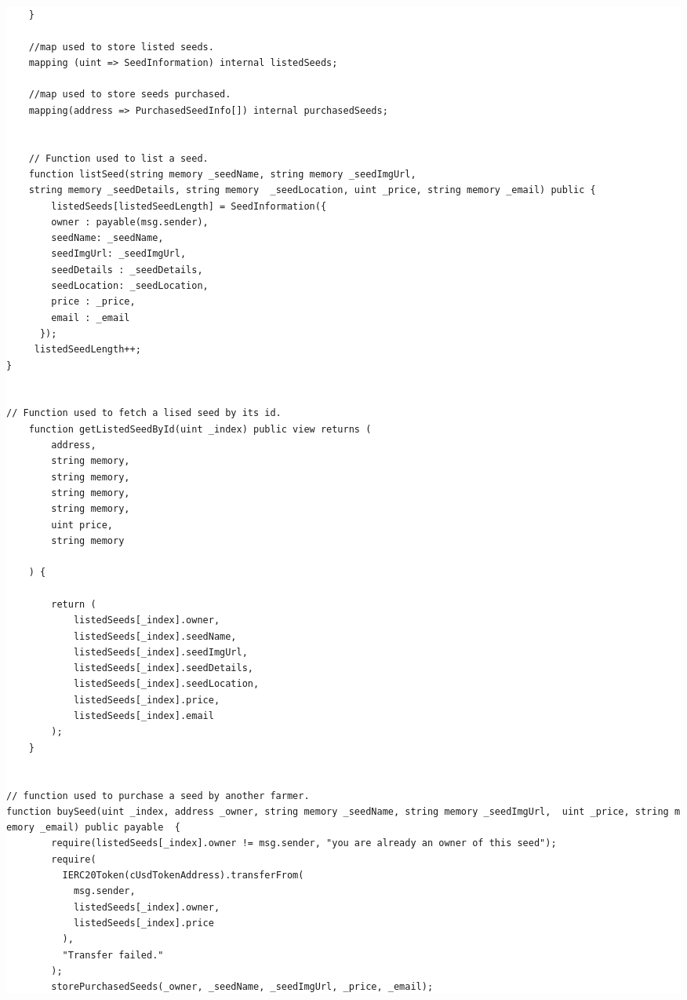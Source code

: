 ```solidity
    }

    //map used to store listed seeds.
    mapping (uint => SeedInformation) internal listedSeeds;

    //map used to store seeds purchased.
    mapping(address => PurchasedSeedInfo[]) internal purchasedSeeds;


    // Function used to list a seed.
    function listSeed(string memory _seedName, string memory _seedImgUrl,
    string memory _seedDetails, string memory  _seedLocation, uint _price, string memory _email) public {
        listedSeeds[listedSeedLength] = SeedInformation({
        owner : payable(msg.sender),
        seedName: _seedName,
        seedImgUrl: _seedImgUrl,
        seedDetails : _seedDetails,
        seedLocation: _seedLocation,
        price : _price,
        email : _email
      });
     listedSeedLength++;
}


// Function used to fetch a lised seed by its id.
    function getListedSeedById(uint _index) public view returns (
        address,
        string memory,
        string memory,
        string memory,
        string memory,
        uint price,
        string memory

    ) {

        return (
            listedSeeds[_index].owner,
            listedSeeds[_index].seedName,
            listedSeeds[_index].seedImgUrl,
            listedSeeds[_index].seedDetails,
            listedSeeds[_index].seedLocation,
            listedSeeds[_index].price,
            listedSeeds[_index].email
        );
    }


// function used to purchase a seed by another farmer.
function buySeed(uint _index, address _owner, string memory _seedName, string memory _seedImgUrl,  uint _price, string memory _email) public payable  {
        require(listedSeeds[_index].owner != msg.sender, "you are already an owner of this seed");
        require(
          IERC20Token(cUsdTokenAddress).transferFrom(
            msg.sender,
            listedSeeds[_index].owner,
            listedSeeds[_index].price
          ),
          "Transfer failed."
        );
        storePurchasedSeeds(_owner, _seedName, _seedImgUrl, _price, _email);
```